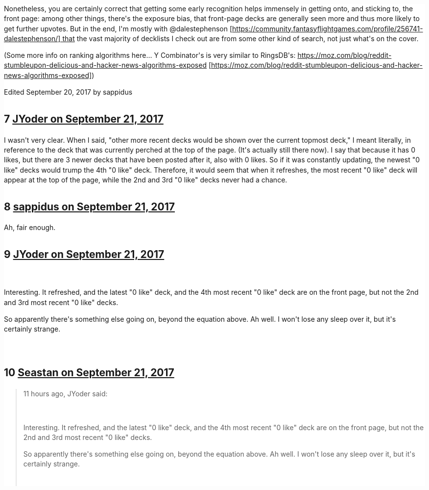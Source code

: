 Nonetheless, you are certainly correct that getting some early recognition helps immensely in getting onto, and sticking to, the front page: among other things, there's the exposure bias, that front-page decks are generally seen more and thus more likely to get further upvotes. But in the end, I'm mostly with @dalestephenson [https://community.fantasyflightgames.com/profile/256741-dalestephenson/] that the vast majority of decklists I check out are from some other kind of search, not just what's on the cover.

(Some more info on ranking algorithms here… Y Combinator's is very similar to RingsDB's: https://moz.com/blog/reddit-stumbleupon-delicious-and-hacker-news-algorithms-exposed [https://moz.com/blog/reddit-stumbleupon-delicious-and-hacker-news-algorithms-exposed])

Edited September 20, 2017 by sappidus

## 7 [JYoder on September 21, 2017](https://community.fantasyflightgames.com/topic/259059-front-page-of-ringsdb/?do=findComment&comment=2991764)

I wasn't very clear. When I said, "other more recent decks would be shown over the current topmost deck," I meant literally, in reference to the deck that was currently perched at the top of the page. (It's actually still there now). I say that because it has 0 likes, but there are 3 newer decks that have been posted after it, also with 0 likes. So if it was constantly updating, the newest "0 like" decks would trump the 4th "0 like" deck. Therefore, it would seem that when it refreshes, the most recent "0 like" deck will appear at the top of the page, while the 2nd and 3rd "0 like" decks never had a chance.

## 8 [sappidus on September 21, 2017](https://community.fantasyflightgames.com/topic/259059-front-page-of-ringsdb/?do=findComment&comment=2991768)

Ah, fair enough.

## 9 [JYoder on September 21, 2017](https://community.fantasyflightgames.com/topic/259059-front-page-of-ringsdb/?do=findComment&comment=2991811)

 

Interesting. It refreshed, and the latest "0 like" deck, and the 4th most recent "0 like" deck are on the front page, but not the 2nd and 3rd most recent "0 like" decks.

So apparently there's something else going on, beyond the equation above. Ah well. I won't lose any sleep over it, but it's certainly strange.

 

## 10 [Seastan on September 21, 2017](https://community.fantasyflightgames.com/topic/259059-front-page-of-ringsdb/?do=findComment&comment=2992358)

> 11 hours ago, JYoder said:
> 
>  
> 
> Interesting. It refreshed, and the latest "0 like" deck, and the 4th most recent "0 like" deck are on the front page, but not the 2nd and 3rd most recent "0 like" decks.
> 
> So apparently there's something else going on, beyond the equation above. Ah well. I won't lose any sleep over it, but it's certainly strange.
> 
>  
